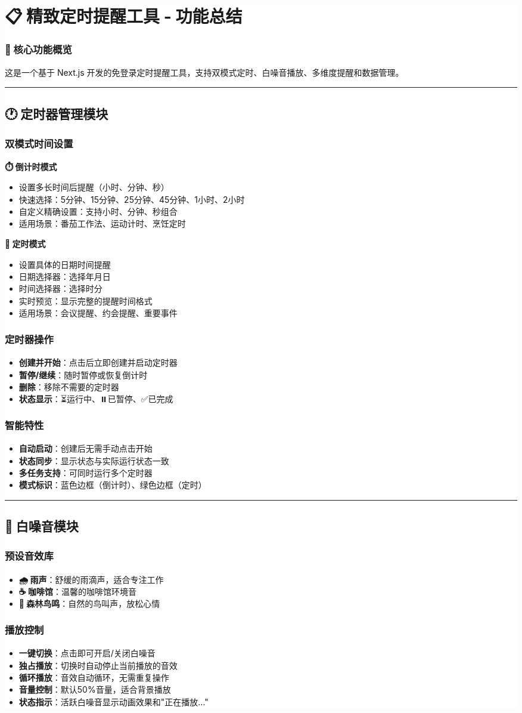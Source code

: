 # 📋 精致定时提醒工具 - 功能总结

### 🎯 核心功能概览

这是一个基于 Next.js 开发的免登录定时提醒工具，支持双模式定时、白噪音播放、多维度提醒和数据管理。

---

## 🕐 定时器管理模块

### 双模式时间设置
**⏱️ 倒计时模式**
- 设置多长时间后提醒（小时、分钟、秒）
- 快速选择：5分钟、15分钟、25分钟、45分钟、1小时、2小时
- 自定义精确设置：支持小时、分钟、秒组合
- 适用场景：番茄工作法、运动计时、烹饪定时

**📅 定时模式**
- 设置具体的日期时间提醒
- 日期选择器：选择年月日
- 时间选择器：选择时分
- 实时预览：显示完整的提醒时间格式
- 适用场景：会议提醒、约会提醒、重要事件

### 定时器操作
- **创建并开始**：点击后立即创建并启动定时器
- **暂停/继续**：随时暂停或恢复倒计时
- **删除**：移除不需要的定时器
- **状态显示**：⏳运行中、⏸️已暂停、✅已完成

### 智能特性
- **自动启动**：创建后无需手动点击开始
- **状态同步**：显示状态与实际运行状态一致
- **多任务支持**：可同时运行多个定时器
- **模式标识**：蓝色边框（倒计时）、绿色边框（定时）

---

## 🎵 白噪音模块

### 预设音效库
- **🌧️ 雨声**：舒缓的雨滴声，适合专注工作
- **☕ 咖啡馆**：温馨的咖啡馆环境音
- **🌲 森林鸟鸣**：自然的鸟叫声，放松心情

### 播放控制
- **一键切换**：点击即可开启/关闭白噪音
- **独占播放**：切换时自动停止当前播放的音效
- **循环播放**：音效自动循环，无需重复操作
- **音量控制**：默认50%音量，适合背景播放
- **状态指示**：活跃白噪音显示动画效果和"正在播放..."
